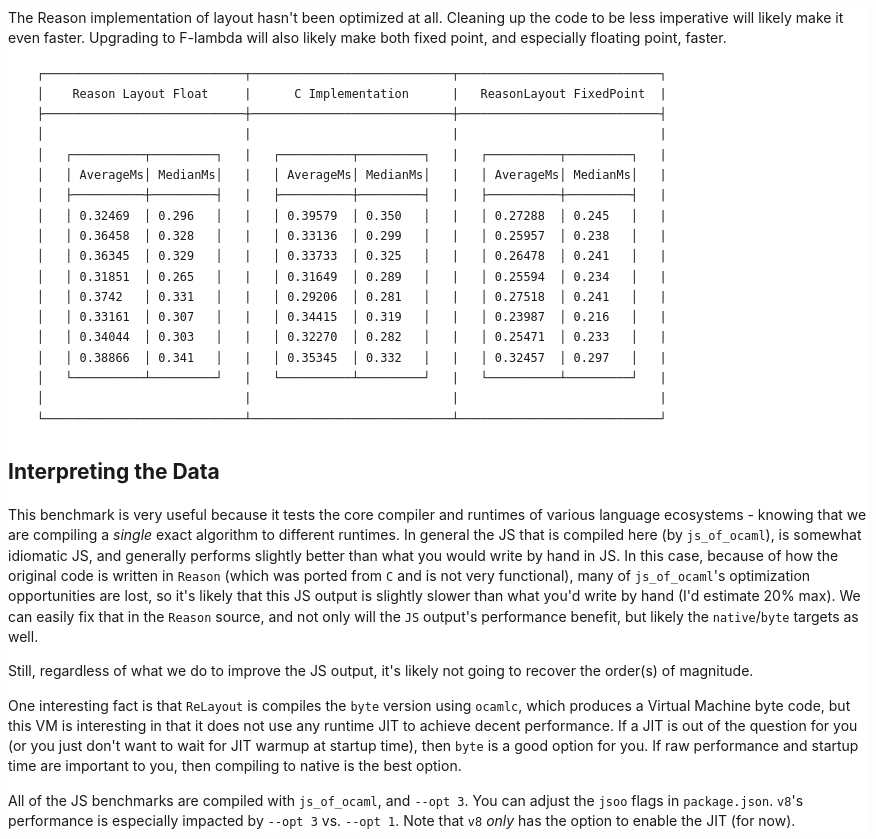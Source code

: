 The Reason implementation of layout hasn't been optimized at all. Cleaning up
the code to be less imperative will likely make it even faster. Upgrading to
F-lambda will also likely make both fixed point, and especially floating point,
faster.


```
    ┌────────────────────────────┬────────────────────────────┬────────────────────────────┐
    │    Reason Layout Float     |      C Implementation      |   ReasonLayout FixedPoint  |
    ├────────────────────────────┼────────────────────────────┼────────────────────────────┤
    │                            |                            |                            |
    │   ┌──────────┬─────────┐   |   ┌──────────┬─────────┐   |   ┌──────────┬─────────┐   |
    │   │ AverageMs│ MedianMs│   |   │ AverageMs│ MedianMs│   |   │ AverageMs│ MedianMs│   |
    │   ├──────────┼─────────┤   |   ├──────────┼─────────┤   |   ├──────────┼─────────┤   |
    │   │ 0.32469  │ 0.296   │   |   │ 0.39579  │ 0.350   │   |   │ 0.27288  │ 0.245   │   |
    │   │ 0.36458  │ 0.328   │   |   │ 0.33136  │ 0.299   │   |   │ 0.25957  │ 0.238   │   |
    │   │ 0.36345  │ 0.329   │   |   │ 0.33733  │ 0.325   │   |   │ 0.26478  │ 0.241   │   |
    │   │ 0.31851  │ 0.265   │   |   │ 0.31649  │ 0.289   │   |   │ 0.25594  │ 0.234   │   |
    │   │ 0.3742   │ 0.331   │   |   │ 0.29206  │ 0.281   │   |   │ 0.27518  │ 0.241   │   |
    │   │ 0.33161  │ 0.307   │   |   │ 0.34415  │ 0.319   │   |   │ 0.23987  │ 0.216   │   |
    │   │ 0.34044  │ 0.303   │   |   │ 0.32270  │ 0.282   │   |   │ 0.25471  │ 0.233   │   |
    │   │ 0.38866  │ 0.341   │   |   │ 0.35345  │ 0.332   │   |   │ 0.32457  │ 0.297   │   |  
    │   └──────────┴─────────┘   |   └──────────┴─────────┘   |   └──────────┴─────────┘   |
    │                            |                            |                            | 
    └────────────────────────────┴────────────────────────────┴────────────────────────────┘
```
    

## Interpreting the Data

This benchmark is very useful because it tests the core compiler and runtimes
of various language ecosystems - knowing that we are compiling a *single* exact
algorithm to different runtimes. In general the JS that is compiled here (by
`js_of_ocaml`), is somewhat idiomatic JS, and generally performs slightly
better than what you would write by hand in JS. In this case, because of how
the original code is written in `Reason` (which was ported from `C` and is not
very functional), many of `js_of_ocaml`'s optimization opportunities are lost,
so it's likely that this JS output is slightly slower than what you'd write by
hand (I'd estimate 20% max). We can easily fix that in the `Reason` source, and
not only will the `JS` output's performance benefit, but likely the
`native`/`byte` targets as well.

Still, regardless of what we do to improve the JS output, it's likely not going
to recover the order(s) of magnitude.

One interesting fact is that `ReLayout` is compiles the `byte` version using
`ocamlc`, which produces a Virtual Machine byte code, but this VM is
interesting in that it does not use any runtime JIT to achieve decent
performance. If a JIT is out of the question for you (or you just don't want to
wait for JIT warmup at startup time), then `byte` is a good option for you. If
raw performance and startup time are important to you, then compiling to native
is the best option.

All of the JS benchmarks are compiled with `js_of_ocaml`, and `--opt 3`. You
can adjust the `jsoo` flags in `package.json`. `v8`'s performance is especially
impacted by `--opt 3` vs. `--opt 1`. Note that `v8` *only* has the option to
enable the JIT (for now).
